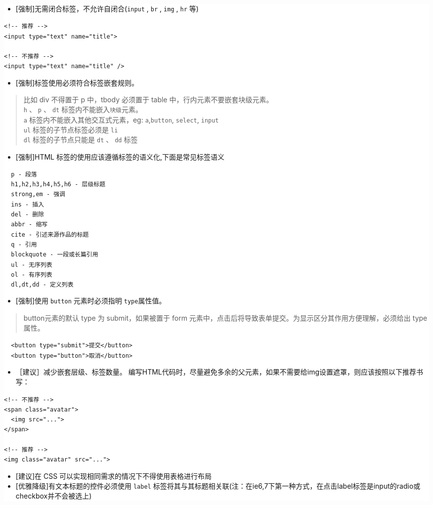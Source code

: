 * [强制]无需闭合标签，不允许自闭合(`input` , `br` , `img` , `hr` 等)

```
<!-- 推荐 -->
<input type="text" name="title">

<!-- 不推荐 -->
<input type="text" name="title" />
```

* [强制]标签使用必须符合标签嵌套规则。

> 比如 div 不得置于 p 中，tbody 必须置于 table 中，行内元素不要嵌套块级元素。<br>
>  `h` 、 `p` 、 `dt` 标签内不能嵌入`块级`元素。<br>
> `a` 标签内不能嵌入其他交互式元素，eg: `a`,`button`, `select`, `input`<br>
> `ul` 标签的子节点标签必须是 `li`<br>
> `dl` 标签的子节点只能是 `dt` 、 `dd` 标签

* [强制]HTML 标签的使用应该遵循标签的语义化,下面是常见标签语义

```
  p - 段落
  h1,h2,h3,h4,h5,h6 - 层级标题
  strong,em - 强调
  ins - 插入
  del - 删除
  abbr - 缩写
  cite - 引述来源作品的标题
  q - 引用
  blockquote - 一段或长篇引用
  ul - 无序列表
  ol - 有序列表
  dl,dt,dd - 定义列表
```

* [强制]使用 `button` 元素时必须指明 `type`属性值。

> button元素的默认 type 为 submit，如果被置于 form 元素中，点击后将导致表单提交。为显示区分其作用方便理解，必须给出 type 属性。

```
  <button type="submit">提交</button>
  <button type="button">取消</button>
```

* ［建议］减少嵌套层级、标签数量。
编写HTML代码时，尽量避免多余的父元素，如果不需要给img设置遮罩，则应该按照以下推荐书写：

```
<!-- 不推荐 -->
<span class="avatar">
  <img src="...">
</span>

<!-- 推荐 -->
<img class="avatar" src="...">
```

* [建议]在 CSS 可以实现相同需求的情况下不得使用表格进行布局
* [优雅降级]有文本标题的控件必须使用 `label` 标签将其与其标题相关联(注：在ie6,7下第一种方式，在点击label标签是input的radio或checkbox并不会被选上)
